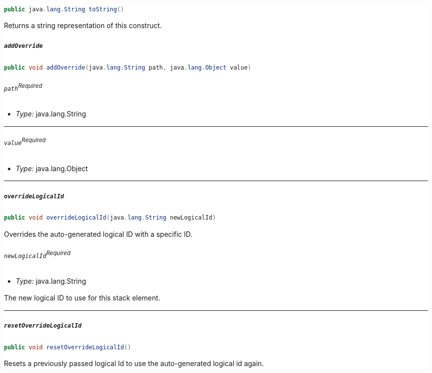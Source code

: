 ```java
public java.lang.String toString()
```

Returns a string representation of this construct.

##### `addOverride` <a name="addOverride" id="@cdktf/provider-upcloud.kubernetesNodeGroup.KubernetesNodeGroup.addOverride"></a>

```java
public void addOverride(java.lang.String path, java.lang.Object value)
```

###### `path`<sup>Required</sup> <a name="path" id="@cdktf/provider-upcloud.kubernetesNodeGroup.KubernetesNodeGroup.addOverride.parameter.path"></a>

- *Type:* java.lang.String

---

###### `value`<sup>Required</sup> <a name="value" id="@cdktf/provider-upcloud.kubernetesNodeGroup.KubernetesNodeGroup.addOverride.parameter.value"></a>

- *Type:* java.lang.Object

---

##### `overrideLogicalId` <a name="overrideLogicalId" id="@cdktf/provider-upcloud.kubernetesNodeGroup.KubernetesNodeGroup.overrideLogicalId"></a>

```java
public void overrideLogicalId(java.lang.String newLogicalId)
```

Overrides the auto-generated logical ID with a specific ID.

###### `newLogicalId`<sup>Required</sup> <a name="newLogicalId" id="@cdktf/provider-upcloud.kubernetesNodeGroup.KubernetesNodeGroup.overrideLogicalId.parameter.newLogicalId"></a>

- *Type:* java.lang.String

The new logical ID to use for this stack element.

---

##### `resetOverrideLogicalId` <a name="resetOverrideLogicalId" id="@cdktf/provider-upcloud.kubernetesNodeGroup.KubernetesNodeGroup.resetOverrideLogicalId"></a>

```java
public void resetOverrideLogicalId()
```

Resets a previously passed logical Id to use the auto-generated logical id again.
